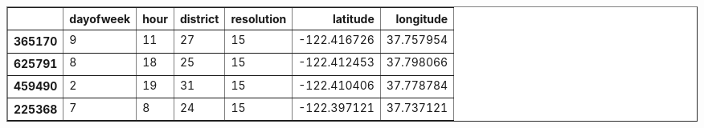 <div>
<style scoped>
    .dataframe tbody tr th:only-of-type {
        vertical-align: middle;
    }

    .dataframe tbody tr th {
        vertical-align: top;
    }

    .dataframe thead th {
        text-align: right;
    }
</style>
<table border="1" class="dataframe">
  <thead>
    <tr style="text-align: right;">
      <th></th>
      <th>dayofweek</th>
      <th>hour</th>
      <th>district</th>
      <th>resolution</th>
      <th>latitude</th>
      <th>longitude</th>
    </tr>
  </thead>
  <tbody>
    <tr>
      <th>365170</th>
      <td>9</td>
      <td>11</td>
      <td>27</td>
      <td>15</td>
      <td>-122.416726</td>
      <td>37.757954</td>
    </tr>
    <tr>
      <th>625791</th>
      <td>8</td>
      <td>18</td>
      <td>25</td>
      <td>15</td>
      <td>-122.412453</td>
      <td>37.798066</td>
    </tr>
    <tr>
      <th>459490</th>
      <td>2</td>
      <td>19</td>
      <td>31</td>
      <td>15</td>
      <td>-122.410406</td>
      <td>37.778784</td>
    </tr>
    <tr>
      <th>225368</th>
      <td>7</td>
      <td>8</td>
      <td>24</td>
      <td>15</td>
      <td>-122.397121</td>
      <td>37.737121</td>
    </tr>
    <tr>